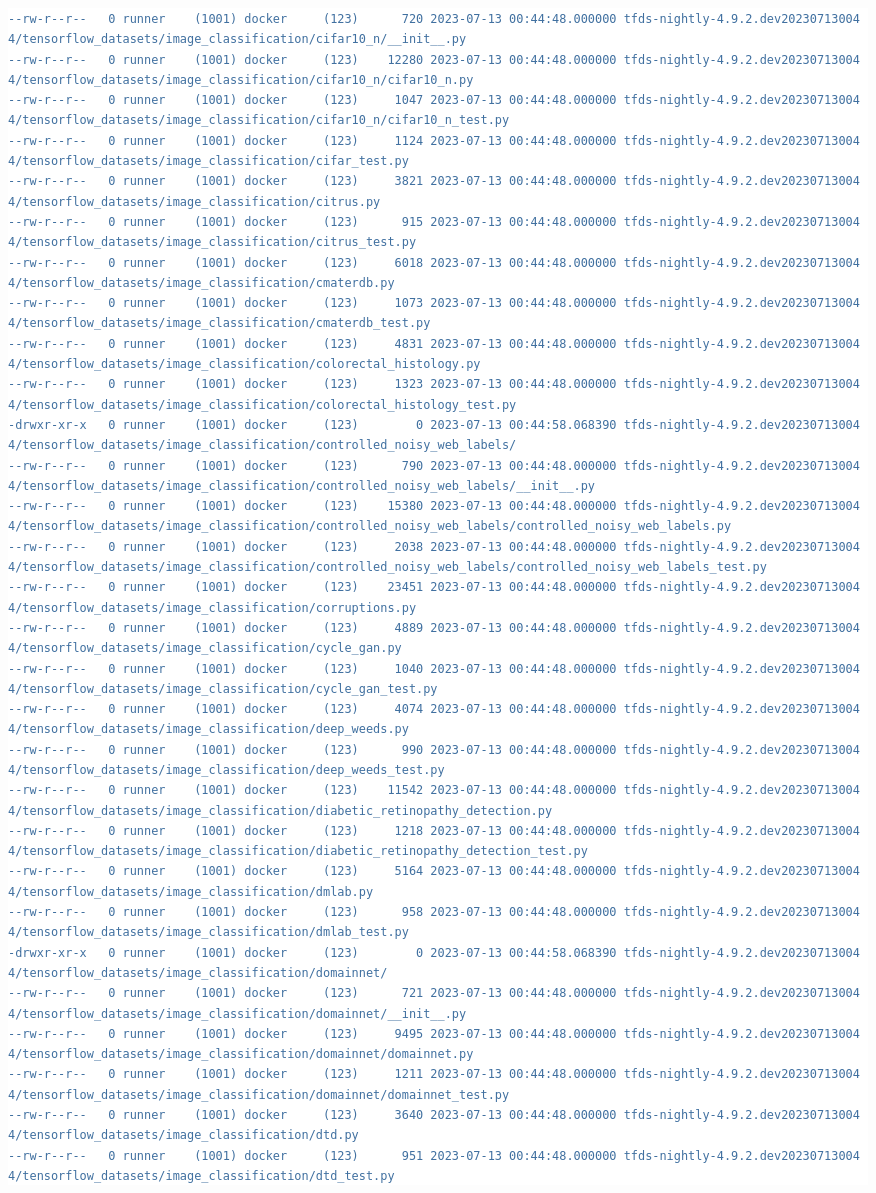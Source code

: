 ```diff
--rw-r--r--   0 runner    (1001) docker     (123)      720 2023-07-13 00:44:48.000000 tfds-nightly-4.9.2.dev202307130044/tensorflow_datasets/image_classification/cifar10_n/__init__.py
--rw-r--r--   0 runner    (1001) docker     (123)    12280 2023-07-13 00:44:48.000000 tfds-nightly-4.9.2.dev202307130044/tensorflow_datasets/image_classification/cifar10_n/cifar10_n.py
--rw-r--r--   0 runner    (1001) docker     (123)     1047 2023-07-13 00:44:48.000000 tfds-nightly-4.9.2.dev202307130044/tensorflow_datasets/image_classification/cifar10_n/cifar10_n_test.py
--rw-r--r--   0 runner    (1001) docker     (123)     1124 2023-07-13 00:44:48.000000 tfds-nightly-4.9.2.dev202307130044/tensorflow_datasets/image_classification/cifar_test.py
--rw-r--r--   0 runner    (1001) docker     (123)     3821 2023-07-13 00:44:48.000000 tfds-nightly-4.9.2.dev202307130044/tensorflow_datasets/image_classification/citrus.py
--rw-r--r--   0 runner    (1001) docker     (123)      915 2023-07-13 00:44:48.000000 tfds-nightly-4.9.2.dev202307130044/tensorflow_datasets/image_classification/citrus_test.py
--rw-r--r--   0 runner    (1001) docker     (123)     6018 2023-07-13 00:44:48.000000 tfds-nightly-4.9.2.dev202307130044/tensorflow_datasets/image_classification/cmaterdb.py
--rw-r--r--   0 runner    (1001) docker     (123)     1073 2023-07-13 00:44:48.000000 tfds-nightly-4.9.2.dev202307130044/tensorflow_datasets/image_classification/cmaterdb_test.py
--rw-r--r--   0 runner    (1001) docker     (123)     4831 2023-07-13 00:44:48.000000 tfds-nightly-4.9.2.dev202307130044/tensorflow_datasets/image_classification/colorectal_histology.py
--rw-r--r--   0 runner    (1001) docker     (123)     1323 2023-07-13 00:44:48.000000 tfds-nightly-4.9.2.dev202307130044/tensorflow_datasets/image_classification/colorectal_histology_test.py
-drwxr-xr-x   0 runner    (1001) docker     (123)        0 2023-07-13 00:44:58.068390 tfds-nightly-4.9.2.dev202307130044/tensorflow_datasets/image_classification/controlled_noisy_web_labels/
--rw-r--r--   0 runner    (1001) docker     (123)      790 2023-07-13 00:44:48.000000 tfds-nightly-4.9.2.dev202307130044/tensorflow_datasets/image_classification/controlled_noisy_web_labels/__init__.py
--rw-r--r--   0 runner    (1001) docker     (123)    15380 2023-07-13 00:44:48.000000 tfds-nightly-4.9.2.dev202307130044/tensorflow_datasets/image_classification/controlled_noisy_web_labels/controlled_noisy_web_labels.py
--rw-r--r--   0 runner    (1001) docker     (123)     2038 2023-07-13 00:44:48.000000 tfds-nightly-4.9.2.dev202307130044/tensorflow_datasets/image_classification/controlled_noisy_web_labels/controlled_noisy_web_labels_test.py
--rw-r--r--   0 runner    (1001) docker     (123)    23451 2023-07-13 00:44:48.000000 tfds-nightly-4.9.2.dev202307130044/tensorflow_datasets/image_classification/corruptions.py
--rw-r--r--   0 runner    (1001) docker     (123)     4889 2023-07-13 00:44:48.000000 tfds-nightly-4.9.2.dev202307130044/tensorflow_datasets/image_classification/cycle_gan.py
--rw-r--r--   0 runner    (1001) docker     (123)     1040 2023-07-13 00:44:48.000000 tfds-nightly-4.9.2.dev202307130044/tensorflow_datasets/image_classification/cycle_gan_test.py
--rw-r--r--   0 runner    (1001) docker     (123)     4074 2023-07-13 00:44:48.000000 tfds-nightly-4.9.2.dev202307130044/tensorflow_datasets/image_classification/deep_weeds.py
--rw-r--r--   0 runner    (1001) docker     (123)      990 2023-07-13 00:44:48.000000 tfds-nightly-4.9.2.dev202307130044/tensorflow_datasets/image_classification/deep_weeds_test.py
--rw-r--r--   0 runner    (1001) docker     (123)    11542 2023-07-13 00:44:48.000000 tfds-nightly-4.9.2.dev202307130044/tensorflow_datasets/image_classification/diabetic_retinopathy_detection.py
--rw-r--r--   0 runner    (1001) docker     (123)     1218 2023-07-13 00:44:48.000000 tfds-nightly-4.9.2.dev202307130044/tensorflow_datasets/image_classification/diabetic_retinopathy_detection_test.py
--rw-r--r--   0 runner    (1001) docker     (123)     5164 2023-07-13 00:44:48.000000 tfds-nightly-4.9.2.dev202307130044/tensorflow_datasets/image_classification/dmlab.py
--rw-r--r--   0 runner    (1001) docker     (123)      958 2023-07-13 00:44:48.000000 tfds-nightly-4.9.2.dev202307130044/tensorflow_datasets/image_classification/dmlab_test.py
-drwxr-xr-x   0 runner    (1001) docker     (123)        0 2023-07-13 00:44:58.068390 tfds-nightly-4.9.2.dev202307130044/tensorflow_datasets/image_classification/domainnet/
--rw-r--r--   0 runner    (1001) docker     (123)      721 2023-07-13 00:44:48.000000 tfds-nightly-4.9.2.dev202307130044/tensorflow_datasets/image_classification/domainnet/__init__.py
--rw-r--r--   0 runner    (1001) docker     (123)     9495 2023-07-13 00:44:48.000000 tfds-nightly-4.9.2.dev202307130044/tensorflow_datasets/image_classification/domainnet/domainnet.py
--rw-r--r--   0 runner    (1001) docker     (123)     1211 2023-07-13 00:44:48.000000 tfds-nightly-4.9.2.dev202307130044/tensorflow_datasets/image_classification/domainnet/domainnet_test.py
--rw-r--r--   0 runner    (1001) docker     (123)     3640 2023-07-13 00:44:48.000000 tfds-nightly-4.9.2.dev202307130044/tensorflow_datasets/image_classification/dtd.py
--rw-r--r--   0 runner    (1001) docker     (123)      951 2023-07-13 00:44:48.000000 tfds-nightly-4.9.2.dev202307130044/tensorflow_datasets/image_classification/dtd_test.py
```